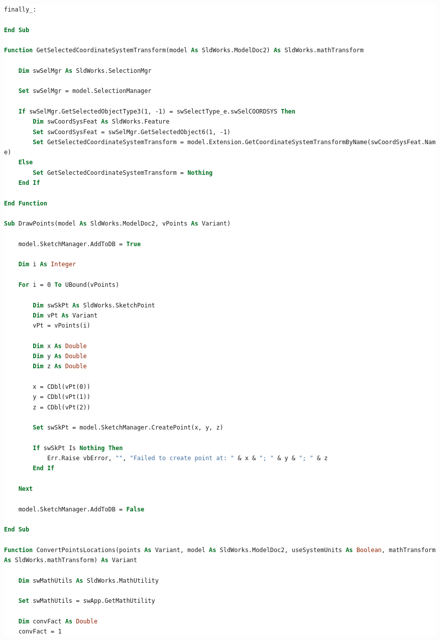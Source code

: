 ~~~ vb
finally_:
        
End Sub

Function GetSelectedCoordinateSystemTransform(model As SldWorks.ModelDoc2) As SldWorks.mathTransform
    
    Dim swSelMgr As SldWorks.SelectionMgr
    
    Set swSelMgr = model.SelectionManager
    
    If swSelMgr.GetSelectedObjectType3(1, -1) = swSelectType_e.swSelCOORDSYS Then
        Dim swCoordSysFeat As SldWorks.Feature
        Set swCoordSysFeat = swSelMgr.GetSelectedObject6(1, -1)
        Set GetSelectedCoordinateSystemTransform = model.Extension.GetCoordinateSystemTransformByName(swCoordSysFeat.Name)
    Else
        Set GetSelectedCoordinateSystemTransform = Nothing
    End If
    
End Function

Sub DrawPoints(model As SldWorks.ModelDoc2, vPoints As Variant)
    
    model.SketchManager.AddToDB = True
    
    Dim i As Integer
    
    For i = 0 To UBound(vPoints)
        
        Dim swSkPt As SldWorks.SketchPoint
        Dim vPt As Variant
        vPt = vPoints(i)
        
        Dim x As Double
        Dim y As Double
        Dim z As Double
        
        x = CDbl(vPt(0))
        y = CDbl(vPt(1))
        z = CDbl(vPt(2))
        
        Set swSkPt = model.SketchManager.CreatePoint(x, y, z)
        
        If swSkPt Is Nothing Then
            Err.Raise vbError, "", "Failed to create point at: " & x & "; " & y & "; " & z
        End If
        
    Next
    
    model.SketchManager.AddToDB = False
    
End Sub

Function ConvertPointsLocations(points As Variant, model As SldWorks.ModelDoc2, useSystemUnits As Boolean, mathTransform As SldWorks.mathTransform) As Variant
    
    Dim swMathUtils As SldWorks.MathUtility
    
    Set swMathUtils = swApp.GetMathUtility
    
    Dim convFact As Double
    convFact = 1
~~~